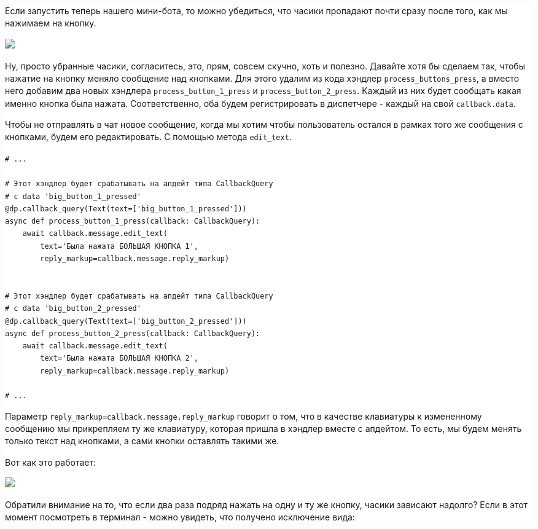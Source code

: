 Если запустить теперь нашего мини-бота, то можно убедиться, что часики пропадают почти сразу после того, как мы нажимаем на кнопку.

![](https://ucarecdn.com/d1695373-0766-4de5-b744-ff12a3144908/)

Ну, просто убранные часики, согласитесь, это, прям, совсем скучно, хоть и полезно. Давайте хотя бы сделаем так, чтобы нажатие на кнопку меняло сообщение над кнопками. Для этого удалим из кода хэндлер `process_buttons_press`, а вместо него добавим два новых хэндлера `process_button_1_press` и `process_button_2_press`. Каждый из них будет сообщать какая именно кнопка была нажата. Соответственно, оба будем регистрировать в диспетчере - каждый на свой `callback.data`.

Чтобы не отправлять в чат новое сообщение, когда мы хотим чтобы пользователь остался в рамках того же сообщения с кнопками, будем его редактировать. С помощью метода `edit_text`. 

    # ...
    
    # Этот хэндлер будет срабатывать на апдейт типа CallbackQuery
    # с data 'big_button_1_pressed'
    @dp.callback_query(Text(text=['big_button_1_pressed']))
    async def process_button_1_press(callback: CallbackQuery):
        await callback.message.edit_text(
            text='Была нажата БОЛЬШАЯ КНОПКА 1',
            reply_markup=callback.message.reply_markup)
    
    
    # Этот хэндлер будет срабатывать на апдейт типа CallbackQuery
    # с data 'big_button_2_pressed'
    @dp.callback_query(Text(text=['big_button_2_pressed']))
    async def process_button_2_press(callback: CallbackQuery):
        await callback.message.edit_text(
            text='Была нажата БОЛЬШАЯ КНОПКА 2',
            reply_markup=callback.message.reply_markup)
    
    # ...

Параметр `reply_markup=callback.message.reply_markup` говорит о том, что в качестве клавиатуры к измененному сообщению мы прикрепляем ту же клавиатуру, которая пришла в хэндлер вместе с апдейтом. То есть, мы будем менять только текст над кнопками, а сами кнопки оставлять такими же.

Вот как это работает:

![](https://ucarecdn.com/ae8d2618-2878-466f-b207-c026d4bf7b7e/)

Обратили внимание на то, что если два раза подряд нажать на одну и ту же кнопку, часики зависают надолго? Если в этот момент посмотреть в терминал - можно увидеть, что получено исключение вида:
